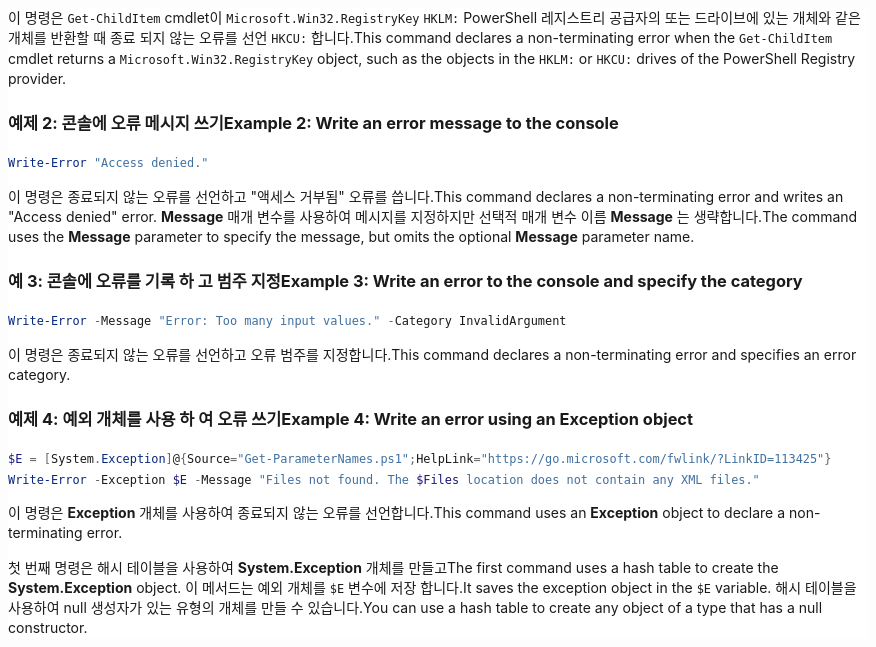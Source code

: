 <span data-ttu-id="4e95b-121">이 명령은 `Get-ChildItem` cmdlet이 `Microsoft.Win32.RegistryKey` `HKLM:` PowerShell 레지스트리 공급자의 또는 드라이브에 있는 개체와 같은 개체를 반환할 때 종료 되지 않는 오류를 선언 `HKCU:` 합니다.</span><span class="sxs-lookup"><span data-stu-id="4e95b-121">This command declares a non-terminating error when the `Get-ChildItem` cmdlet returns a `Microsoft.Win32.RegistryKey` object, such as the objects in the `HKLM:` or `HKCU:` drives of the PowerShell Registry provider.</span></span>

### <span data-ttu-id="4e95b-122">예제 2: 콘솔에 오류 메시지 쓰기</span><span class="sxs-lookup"><span data-stu-id="4e95b-122">Example 2: Write an error message to the console</span></span>

```powershell
Write-Error "Access denied."
```

<span data-ttu-id="4e95b-123">이 명령은 종료되지 않는 오류를 선언하고 "액세스 거부됨" 오류를 씁니다.</span><span class="sxs-lookup"><span data-stu-id="4e95b-123">This command declares a non-terminating error and writes an "Access denied" error.</span></span> <span data-ttu-id="4e95b-124">**Message** 매개 변수를 사용하여 메시지를 지정하지만 선택적 매개 변수 이름 **Message** 는 생략합니다.</span><span class="sxs-lookup"><span data-stu-id="4e95b-124">The command uses the **Message** parameter to specify the message, but omits the optional **Message** parameter name.</span></span>

### <span data-ttu-id="4e95b-125">예 3: 콘솔에 오류를 기록 하 고 범주 지정</span><span class="sxs-lookup"><span data-stu-id="4e95b-125">Example 3: Write an error to the console and specify the category</span></span>

```powershell
Write-Error -Message "Error: Too many input values." -Category InvalidArgument
```

<span data-ttu-id="4e95b-126">이 명령은 종료되지 않는 오류를 선언하고 오류 범주를 지정합니다.</span><span class="sxs-lookup"><span data-stu-id="4e95b-126">This command declares a non-terminating error and specifies an error category.</span></span>

### <span data-ttu-id="4e95b-127">예제 4: 예외 개체를 사용 하 여 오류 쓰기</span><span class="sxs-lookup"><span data-stu-id="4e95b-127">Example 4: Write an error using an Exception object</span></span>

```powershell
$E = [System.Exception]@{Source="Get-ParameterNames.ps1";HelpLink="https://go.microsoft.com/fwlink/?LinkID=113425"}
Write-Error -Exception $E -Message "Files not found. The $Files location does not contain any XML files."
```

<span data-ttu-id="4e95b-128">이 명령은 **Exception** 개체를 사용하여 종료되지 않는 오류를 선언합니다.</span><span class="sxs-lookup"><span data-stu-id="4e95b-128">This command uses an **Exception** object to declare a non-terminating error.</span></span>

<span data-ttu-id="4e95b-129">첫 번째 명령은 해시 테이블을 사용하여 **System.Exception** 개체를 만들고</span><span class="sxs-lookup"><span data-stu-id="4e95b-129">The first command uses a hash table to create the **System.Exception** object.</span></span> <span data-ttu-id="4e95b-130">이 메서드는 예외 개체를 `$E` 변수에 저장 합니다.</span><span class="sxs-lookup"><span data-stu-id="4e95b-130">It saves the exception object in the `$E` variable.</span></span> <span data-ttu-id="4e95b-131">해시 테이블을 사용하여 null 생성자가 있는 유형의 개체를 만들 수 있습니다.</span><span class="sxs-lookup"><span data-stu-id="4e95b-131">You can use a hash table to create any object of a type that has a null constructor.</span></span>
